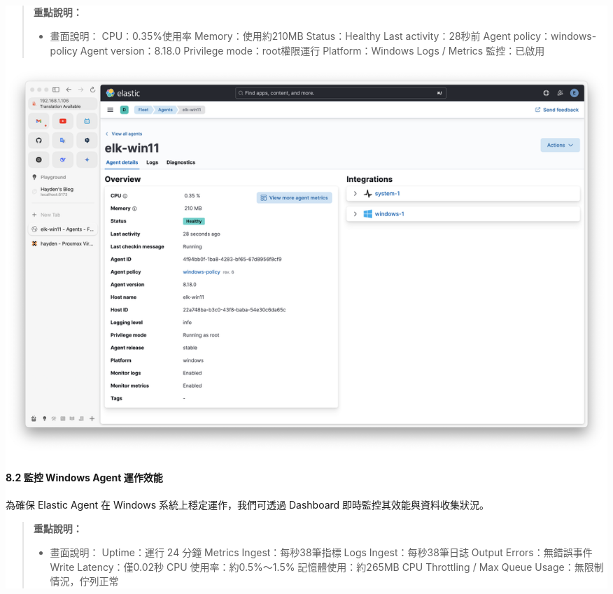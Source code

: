 > **重點說明：**
>
> - 畫面說明：
>   CPU：0.35%使用率
>   Memory：使用約210MB
>   Status：Healthy
>   Last activity：28秒前
>   Agent policy：windows-policy
>   Agent version：8.18.0
>   Privilege mode：root權限運行
>   Platform：Windows
>   Logs / Metrics 監控：已啟用

![S__21078029_0](assets/11.png)



#### 8.2 監控 Windows Agent 運作效能

為確保 Elastic Agent 在 Windows 系統上穩定運作，我們可透過 Dashboard 即時監控其效能與資料收集狀況。

> **重點說明：**
>
> - 畫面說明：
>   Uptime：運行 24 分鐘
>   Metrics Ingest：每秒38筆指標
>   Logs Ingest：每秒38筆日誌
>   Output Errors：無錯誤事件
>   Write Latency：僅0.02秒
>   CPU 使用率：約0.5%～1.5%
>   記憶體使用：約265MB
>   CPU Throttling / Max Queue Usage：無限制情況，佇列正常
